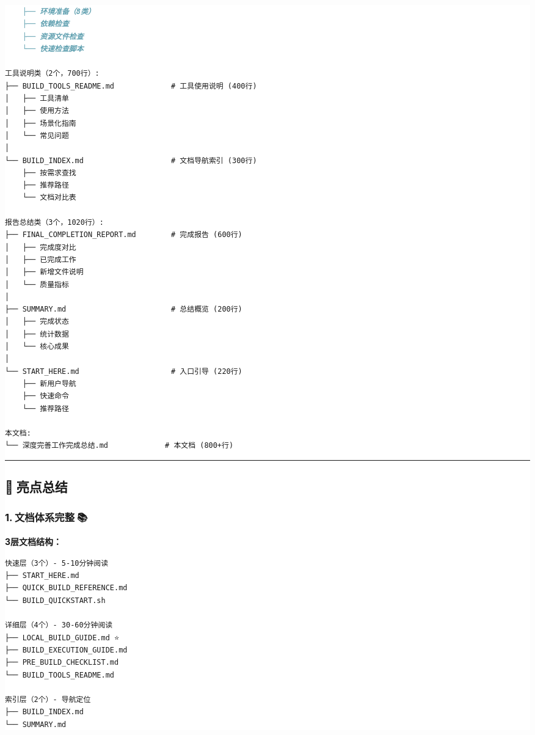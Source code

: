 ```markdown
    ├── 环境准备（8类）
    ├── 依赖检查
    ├── 资源文件检查
    └── 快速检查脚本

工具说明类（2个，700行）:
├── BUILD_TOOLS_README.md             # 工具使用说明 (400行)
│   ├── 工具清单
│   ├── 使用方法
│   ├── 场景化指南
│   └── 常见问题
│
└── BUILD_INDEX.md                    # 文档导航索引 (300行)
    ├── 按需求查找
    ├── 推荐路径
    └── 文档对比表

报告总结类（3个，1020行）:
├── FINAL_COMPLETION_REPORT.md        # 完成报告 (600行)
│   ├── 完成度对比
│   ├── 已完成工作
│   ├── 新增文件说明
│   └── 质量指标
│
├── SUMMARY.md                        # 总结概览 (200行)
│   ├── 完成状态
│   ├── 统计数据
│   └── 核心成果
│
└── START_HERE.md                     # 入口引导 (220行)
    ├── 新用户导航
    ├── 快速命令
    └── 推荐路径

本文档:
└── 深度完善工作完成总结.md             # 本文档 (800+行)
```

---

## 🌟 亮点总结

### 1. 文档体系完整 📚

**3层文档结构：**

```
快速层（3个）- 5-10分钟阅读
├── START_HERE.md
├── QUICK_BUILD_REFERENCE.md
└── BUILD_QUICKSTART.sh

详细层（4个）- 30-60分钟阅读
├── LOCAL_BUILD_GUIDE.md ⭐
├── BUILD_EXECUTION_GUIDE.md
├── PRE_BUILD_CHECKLIST.md
└── BUILD_TOOLS_README.md

索引层（2个）- 导航定位
├── BUILD_INDEX.md
└── SUMMARY.md
```
